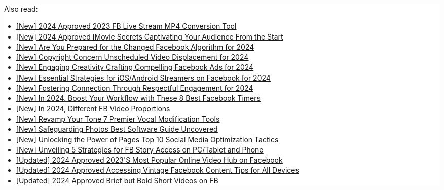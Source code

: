<ins class="adsbygoogle"
     style="display:block"
     data-ad-format="autorelaxed"
     data-ad-client="ca-pub-7571918770474297"
     data-ad-slot="1223367746"></ins>

<ins class="adsbygoogle"
     style="display:block"
     data-ad-format="autorelaxed"
     data-ad-client="ca-pub-7571918770474297"
     data-ad-slot="1223367746"></ins>



<ins class="adsbygoogle"
     style="display:block"
     data-ad-client="ca-pub-7571918770474297"
     data-ad-slot="8358498916"
     data-ad-format="auto"
     data-full-width-responsive="true"></ins>




<span class="atpl-alsoreadstyle">Also read:</span>
<div><ul>
<li><a href="https://facebook-clips.techidaily.com/new-2024-approved-2023-fb-live-stream-mp4-conversion-tool/"><u>[New] 2024 Approved  2023 FB Live Stream MP4 Conversion Tool</u></a></li>
<li><a href="https://youtube-lab.techidaily.com/024-approved-imovie-secrets-captivating-your-audience-from-the-start/"><u>[New] 2024 Approved  IMovie Secrets  Captivating Your Audience From the Start</u></a></li>
<li><a href="https://facebook-clips.techidaily.com/new-are-you-prepared-for-the-changed-facebook-algorithm-for-2024/"><u>[New] Are You Prepared for the Changed Facebook Algorithm for 2024</u></a></li>
<li><a href="https://facebook-clips.techidaily.com/new-copyright-concern-unscheduled-video-displacement-for-2024/"><u>[New] Copyright Concern  Unscheduled Video Displacement for 2024</u></a></li>
<li><a href="https://facebook-clips.techidaily.com/new-engaging-creativity-crafting-compelling-facebook-ads-for-2024/"><u>[New] Engaging Creativity  Crafting Compelling Facebook Ads for 2024</u></a></li>
<li><a href="https://facebook-clips.techidaily.com/new-essential-strategies-for-iosandroid-streamers-on-facebook-for-2024/"><u>[New] Essential Strategies for iOS/Android Streamers on Facebook for 2024</u></a></li>
<li><a href="https://eaxpv-info.techidaily.com/new-fostering-connection-through-respectful-engagement-for-2024/"><u>[New] Fostering Connection Through Respectful Engagement for 2024</u></a></li>
<li><a href="https://facebook-clips.techidaily.com/new-in-2024-boost-your-workflow-with-these-8-best-facebook-timers/"><u>[New] In 2024, Boost Your Workflow with These 8 Best Facebook Timers</u></a></li>
<li><a href="https://facebook-clips.techidaily.com/new-in-2024-different-fb-video-proportions/"><u>[New] In 2024, Different FB Video Proportions</u></a></li>
<li><a href="https://video-screen-grab.techidaily.com/new-revamp-your-tone-7-premier-vocal-modification-tools/"><u>[New] Revamp Your Tone  7 Premier Vocal Modification Tools</u></a></li>
<li><a href="https://extra-support.techidaily.com/new-safeguarding-photos-best-software-guide-uncovered/"><u>[New] Safeguarding Photos  Best Software Guide Uncovered</u></a></li>
<li><a href="https://facebook-clips.techidaily.com/new-unlocking-the-power-of-pages-top-10-social-media-optimization-tactics/"><u>[New] Unlocking the Power of Pages  Top 10 Social Media Optimization Tactics</u></a></li>
<li><a href="https://facebook-clips.techidaily.com/new-unveiling-5-strategies-for-fb-story-access-on-pctablet-and-phone/"><u>[New] Unveiling 5 Strategies for FB Story Access on PC/Tablet and Phone</u></a></li>
<li><a href="https://facebook-clips.techidaily.com/updated-2024-approved-2023s-most-popular-online-video-hub-on-facebook/"><u>[Updated] 2024 Approved  2023'S Most Popular Online Video Hub on Facebook</u></a></li>
<li><a href="https://facebook-clips.techidaily.com/updated-2024-approved-accessing-vintage-facebook-content-tips-for-all-devices/"><u>[Updated] 2024 Approved  Accessing Vintage Facebook Content  Tips for All Devices</u></a></li>
<li><a href="https://facebook-clips.techidaily.com/updated-2024-approved-brief-but-bold-short-videos-on-fb/"><u>[Updated] 2024 Approved  Brief but Bold  Short Videos on FB</u></a></li>